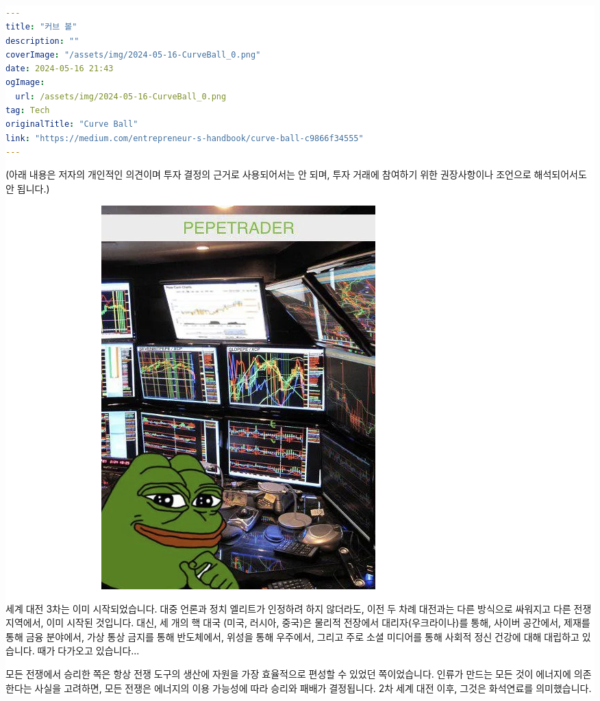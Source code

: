 ```yaml
---
title: "커브 볼"
description: ""
coverImage: "/assets/img/2024-05-16-CurveBall_0.png"
date: 2024-05-16 21:43
ogImage: 
  url: /assets/img/2024-05-16-CurveBall_0.png
tag: Tech
originalTitle: "Curve Ball"
link: "https://medium.com/entrepreneur-s-handbook/curve-ball-c9866f34555"
---
```



(아래 내용은 저자의 개인적인 의견이며 투자 결정의 근거로 사용되어서는 안 되며, 투자 거래에 참여하기 위한 권장사항이나 조언으로 해석되어서도 안 됩니다.)

![CurveBall_0](/assets/img/2024-05-16-CurveBall_0.png)

세계 대전 3차는 이미 시작되었습니다. 대중 언론과 정치 엘리트가 인정하려 하지 않더라도, 이전 두 차례 대전과는 다른 방식으로 싸워지고 다른 전쟁 지역에서, 이미 시작된 것입니다. 대신, 세 개의 핵 대국 (미국, 러시아, 중국)은 물리적 전장에서 대리자(우크라이나)를 통해, 사이버 공간에서, 제재를 통해 금융 분야에서, 가상 통상 금지를 통해 반도체에서, 위성을 통해 우주에서, 그리고 주로 소셜 미디어를 통해 사회적 정신 건강에 대해 대립하고 있습니다. 때가 다가오고 있습니다...

모든 전쟁에서 승리한 쪽은 항상 전쟁 도구의 생산에 자원을 가장 효율적으로 편성할 수 있었던 쪽이었습니다. 인류가 만드는 모든 것이 에너지에 의존한다는 사실을 고려하면, 모든 전쟁은 에너지의 이용 가능성에 따라 승리와 패배가 결정됩니다. 2차 세계 대전 이후, 그것은 화석연료를 의미했습니다.
